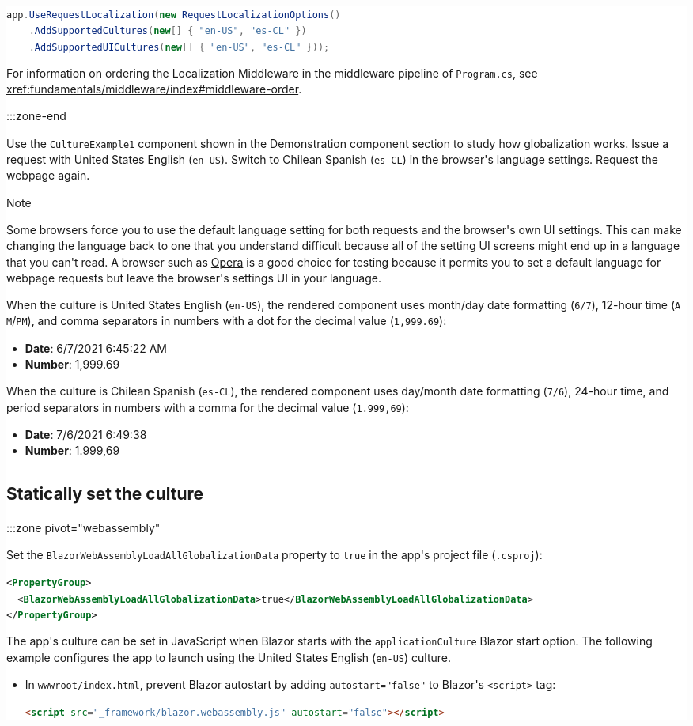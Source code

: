 ```csharp
app.UseRequestLocalization(new RequestLocalizationOptions()
    .AddSupportedCultures(new[] { "en-US", "es-CL" })
    .AddSupportedUICultures(new[] { "en-US", "es-CL" }));
```

For information on ordering the Localization Middleware in the middleware pipeline of `Program.cs`, see <xref:fundamentals/middleware/index#middleware-order>.

:::zone-end

Use the `CultureExample1` component shown in the [Demonstration component](#demonstration-component) section to study how globalization works. Issue a request with United States English (`en-US`). Switch to Chilean Spanish (`es-CL`) in the browser's language settings. Request the webpage again.

> [!NOTE]
> Some browsers force you to use the default language setting for both requests and the browser's own UI settings. This can make changing the language back to one that you understand difficult because all of the setting UI screens might end up in a language that you can't read. A browser such as [Opera](https://www.opera.com/download) is a good choice for testing because it permits you to set a default language for webpage requests but leave the browser's settings UI in your language.

When the culture is United States English (`en-US`), the rendered component uses month/day date formatting (`6/7`), 12-hour time (`AM`/`PM`), and comma separators in numbers with a dot for the decimal value (`1,999.69`):

* **Date**: 6/7/2021 6:45:22 AM
* **Number**: 1,999.69

When the culture is Chilean Spanish (`es-CL`), the rendered component uses day/month date formatting (`7/6`), 24-hour time, and period separators in numbers with a comma for the decimal value (`1.999,69`):

* **Date**: 7/6/2021 6:49:38
* **Number**: 1.999,69

## Statically set the culture

:::zone pivot="webassembly"

Set the `BlazorWebAssemblyLoadAllGlobalizationData` property to `true` in the app's project file (`.csproj`):

```xml
<PropertyGroup>
  <BlazorWebAssemblyLoadAllGlobalizationData>true</BlazorWebAssemblyLoadAllGlobalizationData>
</PropertyGroup>
```

The app's culture can be set in JavaScript when Blazor starts with the `applicationCulture` Blazor start option. The following example configures the app to launch using the United States English (`en-US`) culture.

* In `wwwroot/index.html`, prevent Blazor autostart by adding `autostart="false"` to Blazor's `<script>` tag:

  ```html
  <script src="_framework/blazor.webassembly.js" autostart="false"></script>
  ```
